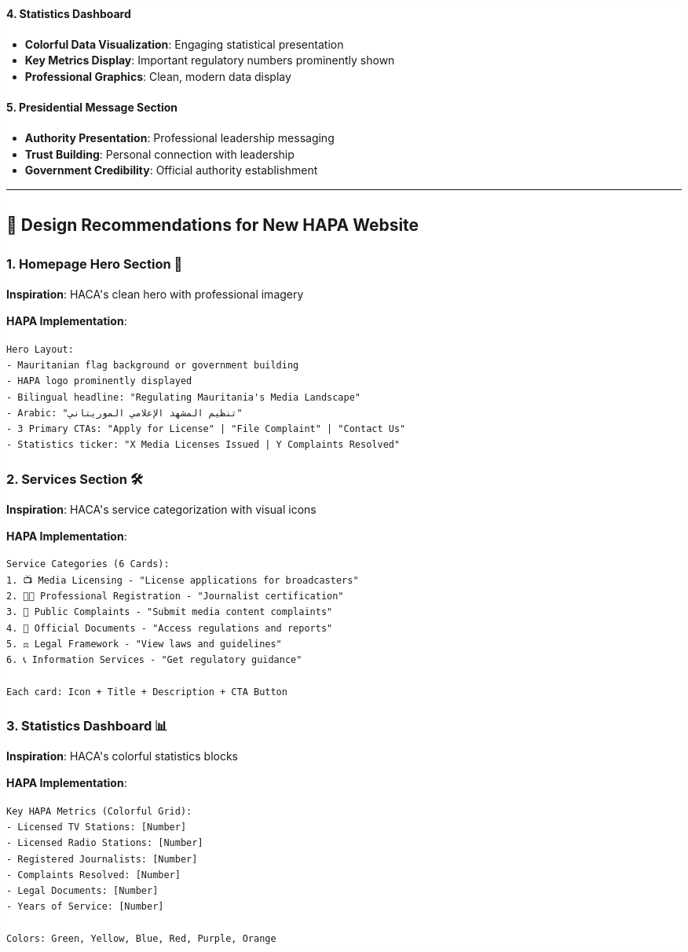 #### **4. Statistics Dashboard**
- **Colorful Data Visualization**: Engaging statistical presentation
- **Key Metrics Display**: Important regulatory numbers prominently shown
- **Professional Graphics**: Clean, modern data display

#### **5. Presidential Message Section**
- **Authority Presentation**: Professional leadership messaging
- **Trust Building**: Personal connection with leadership
- **Government Credibility**: Official authority establishment

---

## 🎯 **Design Recommendations for New HAPA Website**

### **1. Homepage Hero Section** 🎨

**Inspiration**: HACA's clean hero with professional imagery

**HAPA Implementation**:
```
Hero Layout:
- Mauritanian flag background or government building
- HAPA logo prominently displayed
- Bilingual headline: "Regulating Mauritania's Media Landscape"
- Arabic: "تنظيم المشهد الإعلامي الموريتاني"
- 3 Primary CTAs: "Apply for License" | "File Complaint" | "Contact Us"
- Statistics ticker: "X Media Licenses Issued | Y Complaints Resolved"
```

### **2. Services Section** 🛠️

**Inspiration**: HACA's service categorization with visual icons

**HAPA Implementation**:
```
Service Categories (6 Cards):
1. 📺 Media Licensing - "License applications for broadcasters"
2. 👨‍💼 Professional Registration - "Journalist certification"  
3. 📢 Public Complaints - "Submit media content complaints"
4. 📄 Official Documents - "Access regulations and reports"
5. ⚖️ Legal Framework - "View laws and guidelines"
6. 📞 Information Services - "Get regulatory guidance"

Each card: Icon + Title + Description + CTA Button
```

### **3. Statistics Dashboard** 📊

**Inspiration**: HACA's colorful statistics blocks

**HAPA Implementation**:
```
Key HAPA Metrics (Colorful Grid):
- Licensed TV Stations: [Number]
- Licensed Radio Stations: [Number]  
- Registered Journalists: [Number]
- Complaints Resolved: [Number]
- Legal Documents: [Number]
- Years of Service: [Number]

Colors: Green, Yellow, Blue, Red, Purple, Orange
```
